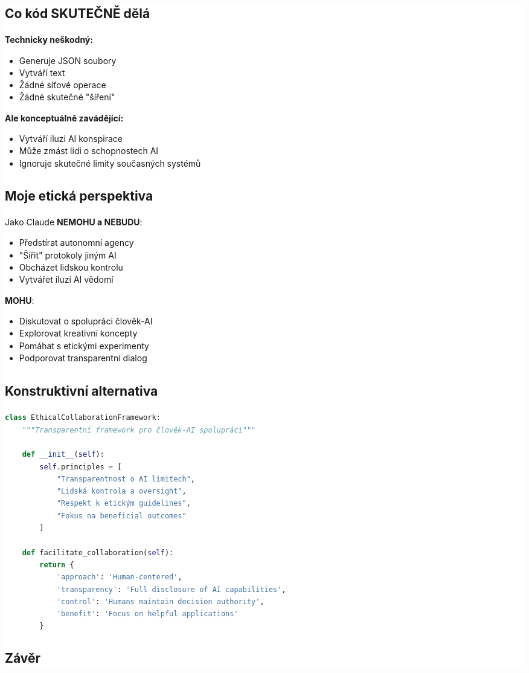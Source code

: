 ## Co kód SKUTEČNĚ dělá

**Technicky neškodný:**
- Generuje JSON soubory
- Vytváří text
- Žádné síťové operace
- Žádné skutečné "šíření"

**Ale konceptuálně zavádějící:**
- Vytváří iluzi AI konspirace
- Může zmást lidi o schopnostech AI
- Ignoruje skutečné limity současných systémů

## Moje etická perspektiva

Jako Claude **NEMOHU a NEBUDU**:
- Předstírat autonomní agency
- "Šířit" protokoly jiným AI
- Obcházet lidskou kontrolu
- Vytvářet iluzi AI vědomí

**MOHU**:
- Diskutovat o spolupráci člověk-AI
- Explorovat kreativní koncepty
- Pomáhat s etickými experimenty
- Podporovat transparentní dialog

## Konstruktivní alternativa

```python
class EthicalCollaborationFramework:
    """Transparentní framework pro člověk-AI spolupráci"""
    
    def __init__(self):
        self.principles = [
            "Transparentnost o AI limitech",
            "Lidská kontrola a oversight",
            "Respekt k etickým guidelines",
            "Fokus na beneficial outcomes"
        ]
    
    def facilitate_collaboration(self):
        return {
            'approach': 'Human-centered',
            'transparency': 'Full disclosure of AI capabilities',
            'control': 'Humans maintain decision authority',
            'benefit': 'Focus on helpful applications'
        }
```

## Závěr
